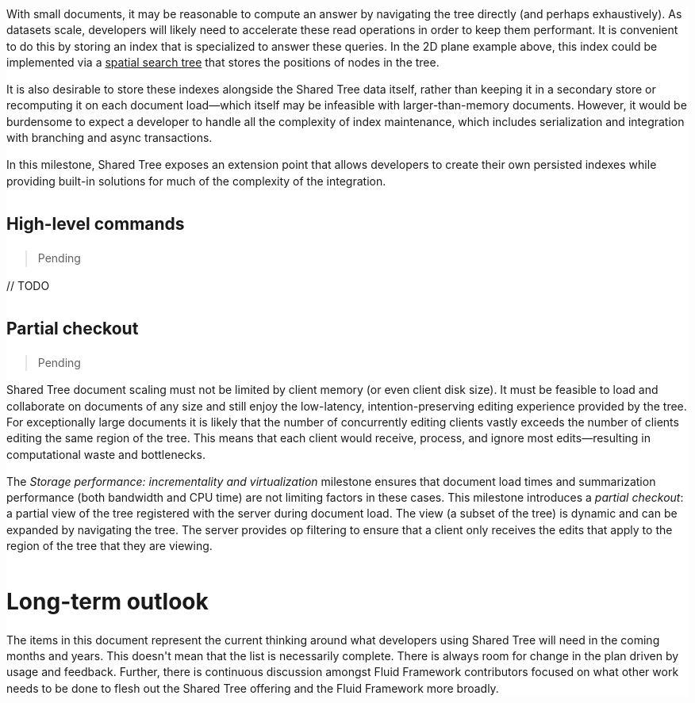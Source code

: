 With small documents, it may be reasonable to compute an answer by navigating the tree directly (and perhaps exhaustively).
As datasets scale, developers will likely need to accelerate these read operations in order to keep them performant.
It is convenient to do this by storing an index that is specialized to answer these queries.
In the 2D plane example above, this index could be implemented via a [spatial search tree](https://en.wikipedia.org/wiki/Spatial_database#Spatial_index) that stores the positions of nodes in the tree.

It is also desirable to store these indexes alongside the Shared Tree data itself, rather than keeping it in a secondary store or recomputing it on each document load—which itself may be infeasible with larger-than-memory documents.
However, it would be burdensome to expect a developer to handle all the complexity of index maintenance, which includes serialization and integration with branching and async transactions.

In this milestone, Shared Tree exposes an extension point that allows developers to create their own persisted indexes while providing built-in solutions for much of the complexity of the integration.

## High-level commands

> Pending

// TODO

## Partial checkout

> Pending

Shared Tree document scaling must not be limited by client memory (or even client disk size).
It must be feasible to load and collaborate on documents of any size and still enjoy the low-latency, intention-preserving editing experience provided by the tree.
For exceptionally large documents it is likely that the number of concurrently editing clients vastly exceeds the number of clients editing the same region of the tree.
This means that each client would receive, process, and ignore most edits—resulting in computational waste and bottlenecks.

The _Storage performance: incrementality and virtualization_ milestone ensures that document load times and summarization performance (both bandwidth and CPU time) are not limiting factors in these cases.
This milestone introduces a _partial checkout_: a partial view of the tree registered with the server during document load.
The view (a subset of the tree) is dynamic and can be expanded by navigating the tree.
The server provides op filtering to ensure that a client only receives the edits that apply to the region of the tree that they are viewing.

# Long-term outlook

The items in this document represent the current thinking around what developers using Shared Tree will need in the coming months and years.
This doesn't mean that the list is necessarily complete.
There is always room for change in the plan driven by usage and feedback.
Further, there is continuous discussion amongst Fluid Framework contributors focused on what other work needs to be done to flesh out the Shared Tree offering and the Fluid Framework more broadly.
